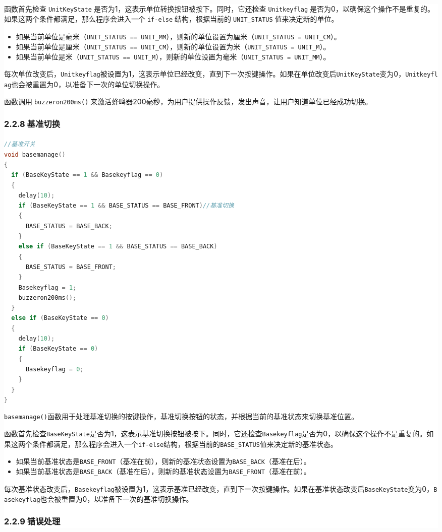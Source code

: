 函数首先检查 `UnitKeyState` 是否为1，这表示单位转换按钮被按下。同时，它还检查 `Unitkeyflag` 是否为0，以确保这个操作不是重复的。如果这两个条件都满足，那么程序会进入一个 `if-else` 结构，根据当前的 `UNIT_STATUS` 值来决定新的单位。

- 如果当前单位是毫米（`UNIT_STATUS == UNIT_MM`），则新的单位设置为厘米（`UNIT_STATUS = UNIT_CM`）。
- 如果当前单位是厘米（`UNIT_STATUS == UNIT_CM`），则新的单位设置为米（`UNIT_STATUS = UNIT_M`）。
- 如果当前单位是米（`UNIT_STATUS == UNIT_M`），则新的单位设置为毫米（`UNIT_STATUS = UNIT_MM`）。

每次单位改变后，`Unitkeyflag`被设置为1，这表示单位已经改变，直到下一次按键操作。如果在单位改变后`UnitKeyState`变为0，`Unitkeyflag`也会被重置为0，以准备下一次的单位切换操作。

函数调用 `buzzeron200ms()` 来激活蜂鸣器200毫秒，为用户提供操作反馈，发出声音，让用户知道单位已经成功切换。

### 2.2.8 基准切换

```cpp
//基准开关
void basemanage()
{
  if (BaseKeyState == 1 && Basekeyflag == 0)
  {
    delay(10);
    if (BaseKeyState == 1 && BASE_STATUS == BASE_FRONT)//基准切换
    {
      BASE_STATUS = BASE_BACK;
    }
    else if (BaseKeyState == 1 && BASE_STATUS == BASE_BACK)
    {
      BASE_STATUS = BASE_FRONT;
    }
    Basekeyflag = 1;
    buzzeron200ms();
  }
  else if (BaseKeyState == 0)
  {
    delay(10);
    if (BaseKeyState == 0)
    {
      Basekeyflag = 0;
    }
  }
}
```

`basemanage()`函数用于处理基准切换的按键操作，基准切换按钮的状态，并根据当前的基准状态来切换基准位置。

函数首先检查`BaseKeyState`是否为1，这表示基准切换按钮被按下。同时，它还检查`Basekeyflag`是否为0，以确保这个操作不是重复的。如果这两个条件都满足，那么程序会进入一个`if-else`结构，根据当前的`BASE_STATUS`值来决定新的基准状态。

- 如果当前基准状态是`BASE_FRONT`（基准在前），则新的基准状态设置为`BASE_BACK`（基准在后）。
- 如果当前基准状态是`BASE_BACK`（基准在后），则新的基准状态设置为`BASE_FRONT`（基准在前）。

每次基准状态改变后，`Basekeyflag`被设置为1，这表示基准已经改变，直到下一次按键操作。如果在基准状态改变后`BaseKeyState`变为0，`Basekeyflag`也会被重置为0，以准备下一次的基准切换操作。

### 2.2.9 错误处理
